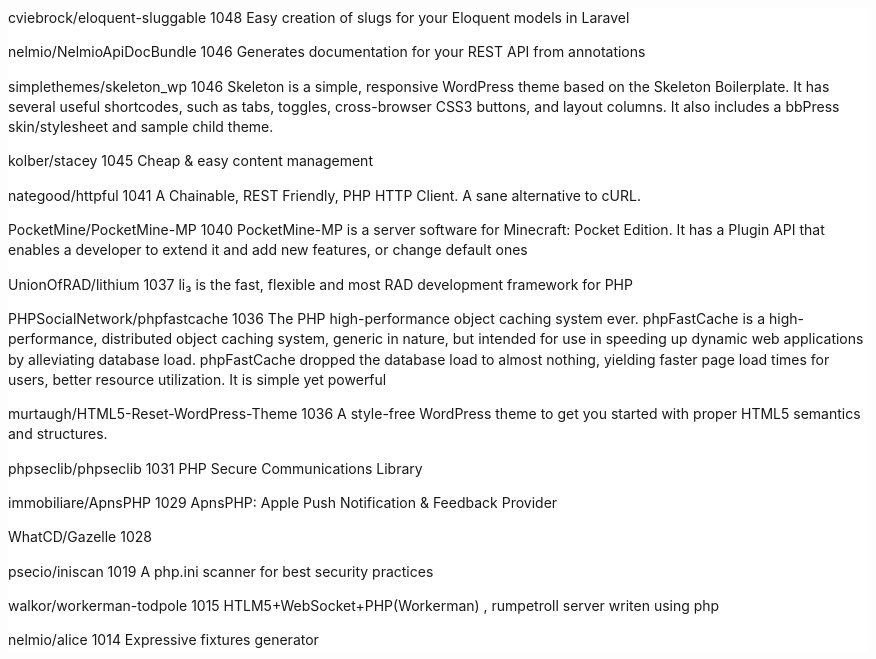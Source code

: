 
cviebrock/eloquent-sluggable               1048
Easy creation of slugs for your Eloquent models in Laravel


nelmio/NelmioApiDocBundle                  1046
Generates documentation for your REST API from annotations


simplethemes/skeleton_wp                   1046
Skeleton is a simple, responsive WordPress theme based on the Skeleton Boilerplate. It has several useful shortcodes, such as tabs, toggles, cross-browser CSS3 buttons, and layout columns. It also includes a bbPress skin/stylesheet and sample child theme.


kolber/stacey                              1045
Cheap & easy content management


nategood/httpful                           1041
A Chainable, REST Friendly, PHP HTTP Client.  A sane alternative to cURL.


PocketMine/PocketMine-MP                   1040
PocketMine-MP is a server software for Minecraft: Pocket Edition. It has a Plugin API that enables a developer to extend it and add new features, or change default ones


UnionOfRAD/lithium                         1037
li₃ is the fast, flexible and most RAD development framework for PHP


PHPSocialNetwork/phpfastcache              1036
The PHP high-performance object caching system ever. phpFastCache is a high-performance, distributed object caching system, generic in nature, but intended for use in speeding up dynamic web applications by alleviating database load.  phpFastCache dropped the database load to almost nothing, yielding faster page load times for users, better resource utilization. It is simple yet powerful


murtaugh/HTML5-Reset-WordPress-Theme       1036
A style-free WordPress theme to get you started with proper HTML5 semantics and structures.


phpseclib/phpseclib                        1031
PHP Secure Communications Library


immobiliare/ApnsPHP                        1029
ApnsPHP: Apple Push Notification & Feedback Provider


WhatCD/Gazelle                             1028



psecio/iniscan                             1019
A php.ini scanner for best security practices


walkor/workerman-todpole                   1015
HTLM5+WebSocket+PHP(Workerman) , rumpetroll server writen using php


nelmio/alice                               1014
Expressive fixtures generator
